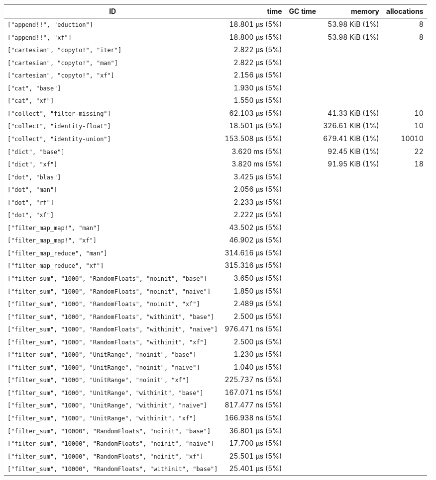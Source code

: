 | ID                                                             | time            | GC time | memory          | allocations |
|----------------------------------------------------------------|----------------:|--------:|----------------:|------------:|
| `["append!!", "eduction"]`                                     |  18.801 μs (5%) |         |  53.98 KiB (1%) |           8 |
| `["append!!", "xf"]`                                           |  18.800 μs (5%) |         |  53.98 KiB (1%) |           8 |
| `["cartesian", "copyto!", "iter"]`                             |   2.822 μs (5%) |         |                 |             |
| `["cartesian", "copyto!", "man"]`                              |   2.822 μs (5%) |         |                 |             |
| `["cartesian", "copyto!", "xf"]`                               |   2.156 μs (5%) |         |                 |             |
| `["cat", "base"]`                                              |   1.930 μs (5%) |         |                 |             |
| `["cat", "xf"]`                                                |   1.550 μs (5%) |         |                 |             |
| `["collect", "filter-missing"]`                                |  62.103 μs (5%) |         |  41.33 KiB (1%) |          10 |
| `["collect", "identity-float"]`                                |  18.501 μs (5%) |         | 326.61 KiB (1%) |          10 |
| `["collect", "identity-union"]`                                | 153.508 μs (5%) |         | 679.41 KiB (1%) |       10010 |
| `["dict", "base"]`                                             |   3.620 ms (5%) |         |  92.45 KiB (1%) |          22 |
| `["dict", "xf"]`                                               |   3.820 ms (5%) |         |  91.95 KiB (1%) |          18 |
| `["dot", "blas"]`                                              |   3.425 μs (5%) |         |                 |             |
| `["dot", "man"]`                                               |   2.056 μs (5%) |         |                 |             |
| `["dot", "rf"]`                                                |   2.233 μs (5%) |         |                 |             |
| `["dot", "xf"]`                                                |   2.222 μs (5%) |         |                 |             |
| `["filter_map_map!", "man"]`                                   |  43.502 μs (5%) |         |                 |             |
| `["filter_map_map!", "xf"]`                                    |  46.902 μs (5%) |         |                 |             |
| `["filter_map_reduce", "man"]`                                 | 314.616 μs (5%) |         |                 |             |
| `["filter_map_reduce", "xf"]`                                  | 315.316 μs (5%) |         |                 |             |
| `["filter_sum", "1000", "RandomFloats", "noinit", "base"]`     |   3.650 μs (5%) |         |                 |             |
| `["filter_sum", "1000", "RandomFloats", "noinit", "naive"]`    |   1.850 μs (5%) |         |                 |             |
| `["filter_sum", "1000", "RandomFloats", "noinit", "xf"]`       |   2.489 μs (5%) |         |                 |             |
| `["filter_sum", "1000", "RandomFloats", "withinit", "base"]`   |   2.500 μs (5%) |         |                 |             |
| `["filter_sum", "1000", "RandomFloats", "withinit", "naive"]`  | 976.471 ns (5%) |         |                 |             |
| `["filter_sum", "1000", "RandomFloats", "withinit", "xf"]`     |   2.500 μs (5%) |         |                 |             |
| `["filter_sum", "1000", "UnitRange", "noinit", "base"]`        |   1.230 μs (5%) |         |                 |             |
| `["filter_sum", "1000", "UnitRange", "noinit", "naive"]`       |   1.040 μs (5%) |         |                 |             |
| `["filter_sum", "1000", "UnitRange", "noinit", "xf"]`          | 225.737 ns (5%) |         |                 |             |
| `["filter_sum", "1000", "UnitRange", "withinit", "base"]`      | 167.071 ns (5%) |         |                 |             |
| `["filter_sum", "1000", "UnitRange", "withinit", "naive"]`     | 817.477 ns (5%) |         |                 |             |
| `["filter_sum", "1000", "UnitRange", "withinit", "xf"]`        | 166.938 ns (5%) |         |                 |             |
| `["filter_sum", "10000", "RandomFloats", "noinit", "base"]`    |  36.801 μs (5%) |         |                 |             |
| `["filter_sum", "10000", "RandomFloats", "noinit", "naive"]`   |  17.700 μs (5%) |         |                 |             |
| `["filter_sum", "10000", "RandomFloats", "noinit", "xf"]`      |  25.501 μs (5%) |         |                 |             |
| `["filter_sum", "10000", "RandomFloats", "withinit", "base"]`  |  25.401 μs (5%) |         |                 |             |